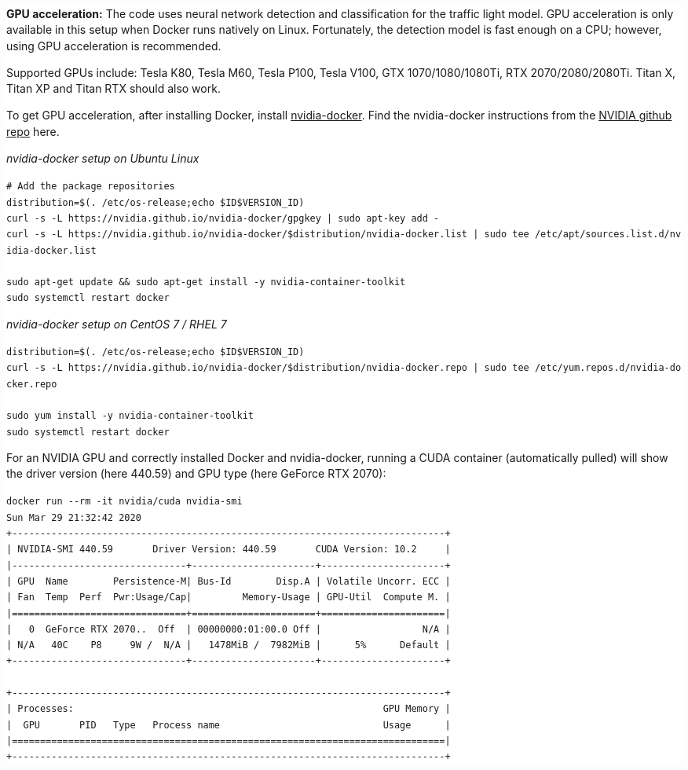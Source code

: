 **GPU acceleration:** The code uses neural network detection and classification for the traffic light model. GPU acceleration is only available in this setup when Docker runs natively on Linux. Fortunately, the detection model is fast enough on a CPU; however, using GPU acceleration is recommended.

Supported GPUs include: Tesla K80, Tesla M60, Tesla P100, Tesla V100, GTX 1070/1080/1080Ti, RTX 2070/2080/2080Ti. Titan X, Titan XP and Titan RTX should also work.

To get GPU acceleration, after installing Docker, install [nvidia-docker](https://github.com/NVIDIA/nvidia-docker). Find the nvidia-docker instructions from the [NVIDIA github repo](https://github.com/NVIDIA/nvidia-docker) here.

*nvidia-docker setup on Ubuntu Linux*

```
# Add the package repositories
distribution=$(. /etc/os-release;echo $ID$VERSION_ID)
curl -s -L https://nvidia.github.io/nvidia-docker/gpgkey | sudo apt-key add -
curl -s -L https://nvidia.github.io/nvidia-docker/$distribution/nvidia-docker.list | sudo tee /etc/apt/sources.list.d/nvidia-docker.list

sudo apt-get update && sudo apt-get install -y nvidia-container-toolkit
sudo systemctl restart docker

```

*nvidia-docker setup on CentOS 7 / RHEL 7*

```
distribution=$(. /etc/os-release;echo $ID$VERSION_ID)
curl -s -L https://nvidia.github.io/nvidia-docker/$distribution/nvidia-docker.repo | sudo tee /etc/yum.repos.d/nvidia-docker.repo

sudo yum install -y nvidia-container-toolkit
sudo systemctl restart docker
```

For an NVIDIA GPU and correctly installed Docker and nvidia-docker, running a CUDA container (automatically pulled) will show the driver version (here 440.59) and GPU type (here GeForce RTX 2070):

```
docker run --rm -it nvidia/cuda nvidia-smi
Sun Mar 29 21:32:42 2020       
+-----------------------------------------------------------------------------+
| NVIDIA-SMI 440.59       Driver Version: 440.59       CUDA Version: 10.2     |
|-------------------------------+----------------------+----------------------+
| GPU  Name        Persistence-M| Bus-Id        Disp.A | Volatile Uncorr. ECC |
| Fan  Temp  Perf  Pwr:Usage/Cap|         Memory-Usage | GPU-Util  Compute M. |
|===============================+======================+======================|
|   0  GeForce RTX 2070..  Off  | 00000000:01:00.0 Off |                  N/A |
| N/A   40C    P8     9W /  N/A |   1478MiB /  7982MiB |      5%      Default |
+-------------------------------+----------------------+----------------------+
                                                                               
+-----------------------------------------------------------------------------+
| Processes:                                                       GPU Memory |
|  GPU       PID   Type   Process name                             Usage      |
|=============================================================================|
+-----------------------------------------------------------------------------+

```
